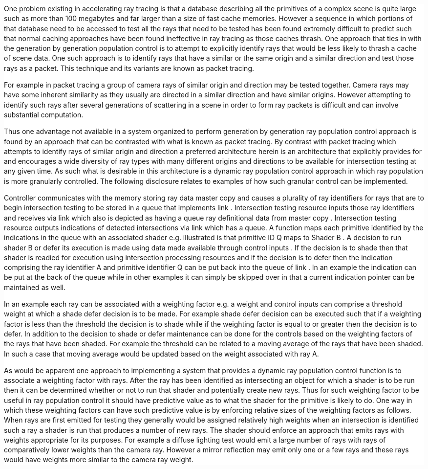 One problem existing in accelerating ray tracing is that a database describing all the primitives of a complex scene is quite large such as more than 100 megabytes and far larger than a size of fast cache memories. However a sequence in which portions of that database need to be accessed to test all the rays that need to be tested has been found extremely difficult to predict such that normal caching approaches have been found ineffective in ray tracing as those caches thrash. One approach that ties in with the generation by generation population control is to attempt to explicitly identify rays that would be less likely to thrash a cache of scene data. One such approach is to identify rays that have a similar or the same origin and a similar direction and test those rays as a packet. This technique and its variants are known as packet tracing.

For example in packet tracing a group of camera rays of similar origin and direction may be tested together. Camera rays may have some inherent similarity as they usually are directed in a similar direction and have similar origins. However attempting to identify such rays after several generations of scattering in a scene in order to form ray packets is difficult and can involve substantial computation.

Thus one advantage not available in a system organized to perform generation by generation ray population control approach is found by an approach that can be contrasted with what is known as packet tracing. By contrast with packet tracing which attempts to identify rays of similar origin and direction a preferred architecture herein is an architecture that explicitly provides for and encourages a wide diversity of ray types with many different origins and directions to be available for intersection testing at any given time. As such what is desirable in this architecture is a dynamic ray population control approach in which ray population is more granularly controlled. The following disclosure relates to examples of how such granular control can be implemented.

Controller communicates with the memory storing ray data master copy and causes a plurality of ray identifiers for rays that are to begin intersection testing to be stored in a queue that implements link . Intersection testing resource inputs those ray identifiers and receives via link which also is depicted as having a queue ray definitional data from master copy . Intersection testing resource outputs indications of detected intersections via link which has a queue. A function maps each primitive identified by the indications in the queue with an associated shader e.g. illustrated is that primitive ID Q maps to Shader B . A decision to run shader B or defer its execution is made using data made available through control inputs . If the decision is to shade then that shader is readied for execution using intersection processing resources and if the decision is to defer then the indication comprising the ray identifier A and primitive identifier Q can be put back into the queue of link . In an example the indication can be put at the back of the queue while in other examples it can simply be skipped over in that a current indication pointer can be maintained as well.

In an example each ray can be associated with a weighting factor e.g. a weight and control inputs can comprise a threshold weight at which a shade defer decision is to be made. For example shade defer decision can be executed such that if a weighting factor is less than the threshold the decision is to shade while if the weighting factor is equal to or greater then the decision is to defer. In addition to the decision to shade or defer maintenance can be done for the controls based on the weighting factors of the rays that have been shaded. For example the threshold can be related to a moving average of the rays that have been shaded. In such a case that moving average would be updated based on the weight associated with ray A.

As would be apparent one approach to implementing a system that provides a dynamic ray population control function is to associate a weighting factor with rays. After the ray has been identified as intersecting an object for which a shader is to be run then it can be determined whether or not to run that shader and potentially create new rays. Thus for such weighting factor to be useful in ray population control it should have predictive value as to what the shader for the primitive is likely to do. One way in which these weighting factors can have such predictive value is by enforcing relative sizes of the weighting factors as follows. When rays are first emitted for testing they generally would be assigned relatively high weights when an intersection is identified such a ray a shader is run that produces a number of new rays. The shader should enforce an approach that emits rays with weights appropriate for its purposes. For example a diffuse lighting test would emit a large number of rays with rays of comparatively lower weights than the camera ray. However a mirror reflection may emit only one or a few rays and these rays would have weights more similar to the camera ray weight.
